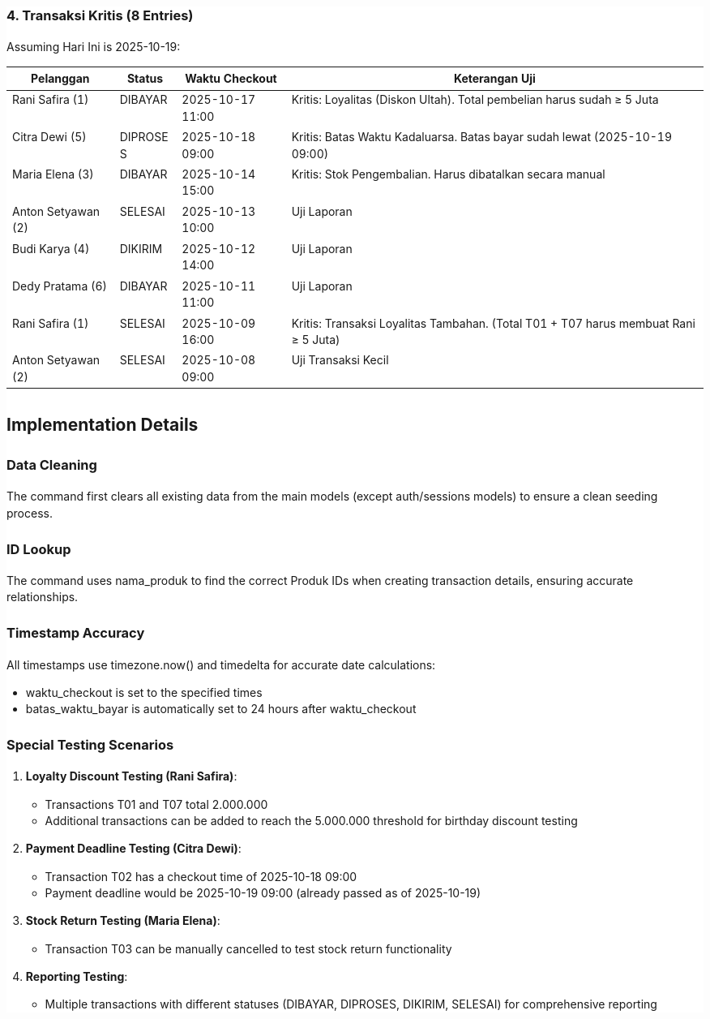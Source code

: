 ### 4. Transaksi Kritis (8 Entries)
Assuming Hari Ini is 2025-10-19:

| Pelanggan | Status | Waktu Checkout | Keterangan Uji |
|-----------|--------|----------------|----------------|
| Rani Safira (1) | DIBAYAR | 2025-10-17 11:00 | Kritis: Loyalitas (Diskon Ultah). Total pembelian harus sudah ≥ 5 Juta |
| Citra Dewi (5) | DIPROSES | 2025-10-18 09:00 | Kritis: Batas Waktu Kadaluarsa. Batas bayar sudah lewat (2025-10-19 09:00) |
| Maria Elena (3) | DIBAYAR | 2025-10-14 15:00 | Kritis: Stok Pengembalian. Harus dibatalkan secara manual |
| Anton Setyawan (2) | SELESAI | 2025-10-13 10:00 | Uji Laporan |
| Budi Karya (4) | DIKIRIM | 2025-10-12 14:00 | Uji Laporan |
| Dedy Pratama (6) | DIBAYAR | 2025-10-11 11:00 | Uji Laporan |
| Rani Safira (1) | SELESAI | 2025-10-09 16:00 | Kritis: Transaksi Loyalitas Tambahan. (Total T01 + T07 harus membuat Rani ≥ 5 Juta) |
| Anton Setyawan (2) | SELESAI | 2025-10-08 09:00 | Uji Transaksi Kecil |

## Implementation Details

### Data Cleaning
The command first clears all existing data from the main models (except auth/sessions models) to ensure a clean seeding process.

### ID Lookup
The command uses nama_produk to find the correct Produk IDs when creating transaction details, ensuring accurate relationships.

### Timestamp Accuracy
All timestamps use timezone.now() and timedelta for accurate date calculations:
- waktu_checkout is set to the specified times
- batas_waktu_bayar is automatically set to 24 hours after waktu_checkout

### Special Testing Scenarios

1. **Loyalty Discount Testing (Rani Safira)**:
   - Transactions T01 and T07 total 2.000.000
   - Additional transactions can be added to reach the 5.000.000 threshold for birthday discount testing

2. **Payment Deadline Testing (Citra Dewi)**:
   - Transaction T02 has a checkout time of 2025-10-18 09:00
   - Payment deadline would be 2025-10-19 09:00 (already passed as of 2025-10-19)

3. **Stock Return Testing (Maria Elena)**:
   - Transaction T03 can be manually cancelled to test stock return functionality

4. **Reporting Testing**:
   - Multiple transactions with different statuses (DIBAYAR, DIPROSES, DIKIRIM, SELESAI) for comprehensive reporting

